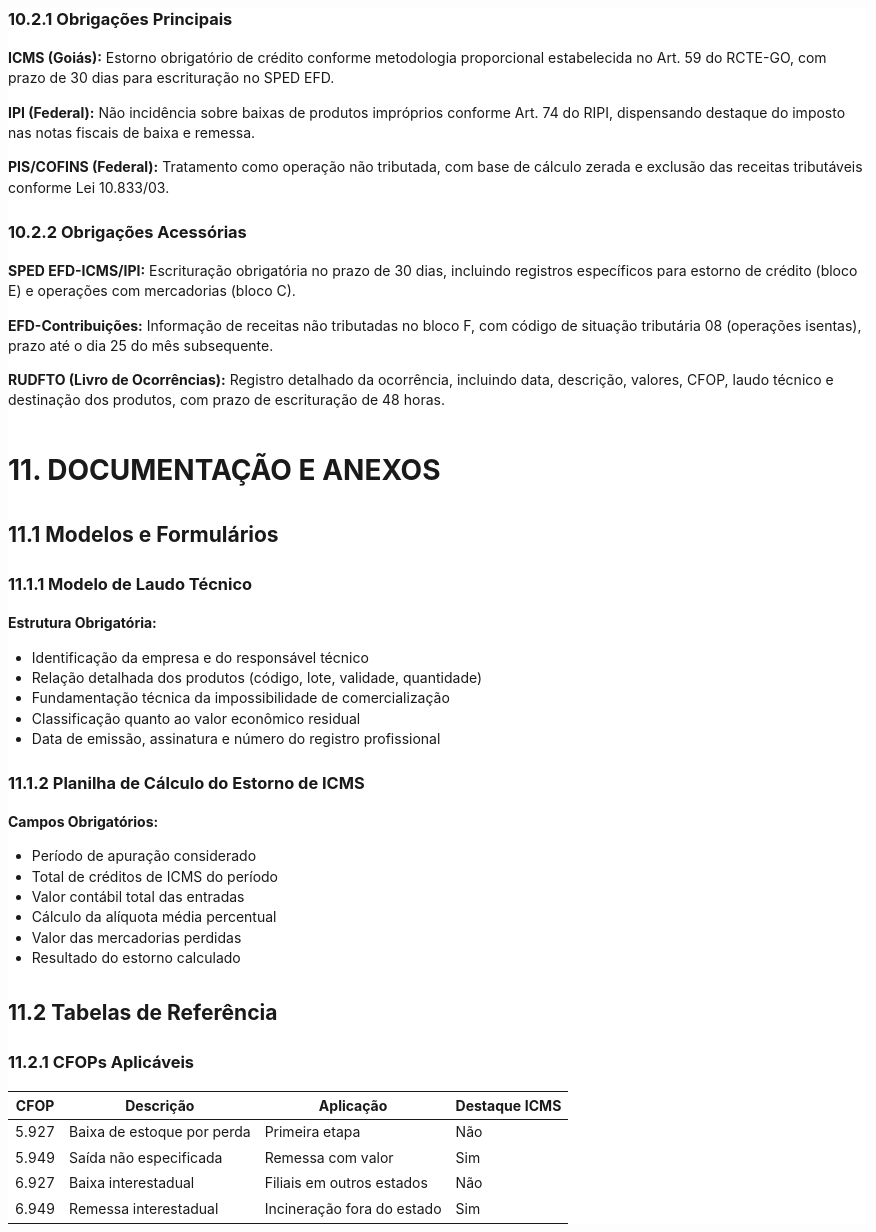 ### 10.2.1 Obrigações Principais

**ICMS (Goiás):** Estorno obrigatório de crédito conforme metodologia proporcional estabelecida no Art. 59 do RCTE-GO, com prazo de 30 dias para escrituração no SPED EFD.

**IPI (Federal):** Não incidência sobre baixas de produtos impróprios conforme Art. 74 do RIPI, dispensando destaque do imposto nas notas fiscais de baixa e remessa.

**PIS/COFINS (Federal):** Tratamento como operação não tributada, com base de cálculo zerada e exclusão das receitas tributáveis conforme Lei 10.833/03.

### 10.2.2 Obrigações Acessórias

**SPED EFD-ICMS/IPI:** Escrituração obrigatória no prazo de 30 dias, incluindo registros específicos para estorno de crédito (bloco E) e operações com mercadorias (bloco C).

**EFD-Contribuições:** Informação de receitas não tributadas no bloco F, com código de situação tributária 08 (operações isentas), prazo até o dia 25 do mês subsequente.

**RUDFTO (Livro de Ocorrências):** Registro detalhado da ocorrência, incluindo data, descrição, valores, CFOP, laudo técnico e destinação dos produtos, com prazo de escrituração de 48 horas.

# 11. DOCUMENTAÇÃO E ANEXOS

## 11.1 Modelos e Formulários

### 11.1.1 Modelo de Laudo Técnico

**Estrutura Obrigatória:**

- Identificação da empresa e do responsável técnico
- Relação detalhada dos produtos (código, lote, validade, quantidade)
- Fundamentação técnica da impossibilidade de comercialização
- Classificação quanto ao valor econômico residual
- Data de emissão, assinatura e número do registro profissional

### 11.1.2 Planilha de Cálculo do Estorno de ICMS

**Campos Obrigatórios:**

- Período de apuração considerado
- Total de créditos de ICMS do período
- Valor contábil total das entradas
- Cálculo da alíquota média percentual
- Valor das mercadorias perdidas
- Resultado do estorno calculado

## 11.2 Tabelas de Referência

### 11.2.1 CFOPs Aplicáveis

| CFOP  | Descrição                  | Aplicação                  | Destaque ICMS |
| ----- | -------------------------- | -------------------------- | ------------- |
| 5.927 | Baixa de estoque por perda | Primeira etapa             | Não           |
| 5.949 | Saída não especificada     | Remessa com valor          | Sim           |
| 6.927 | Baixa interestadual        | Filiais em outros estados  | Não           |
| 6.949 | Remessa interestadual      | Incineração fora do estado | Sim           |
